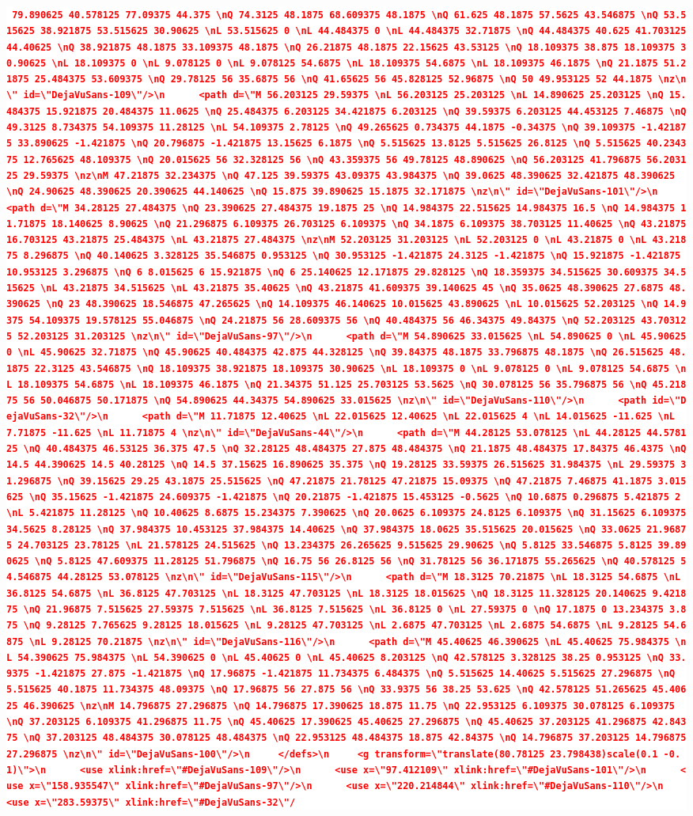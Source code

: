 ```{.json .output n=7}
 79.890625 40.578125 77.09375 44.375 \nQ 74.3125 48.1875 68.609375 48.1875 \nQ 61.625 48.1875 57.5625 43.546875 \nQ 53.515625 38.921875 53.515625 30.90625 \nL 53.515625 0 \nL 44.484375 0 \nL 44.484375 32.71875 \nQ 44.484375 40.625 41.703125 44.40625 \nQ 38.921875 48.1875 33.109375 48.1875 \nQ 26.21875 48.1875 22.15625 43.53125 \nQ 18.109375 38.875 18.109375 30.90625 \nL 18.109375 0 \nL 9.078125 0 \nL 9.078125 54.6875 \nL 18.109375 54.6875 \nL 18.109375 46.1875 \nQ 21.1875 51.21875 25.484375 53.609375 \nQ 29.78125 56 35.6875 56 \nQ 41.65625 56 45.828125 52.96875 \nQ 50 49.953125 52 44.1875 \nz\n\" id=\"DejaVuSans-109\"/>\n      <path d=\"M 56.203125 29.59375 \nL 56.203125 25.203125 \nL 14.890625 25.203125 \nQ 15.484375 15.921875 20.484375 11.0625 \nQ 25.484375 6.203125 34.421875 6.203125 \nQ 39.59375 6.203125 44.453125 7.46875 \nQ 49.3125 8.734375 54.109375 11.28125 \nL 54.109375 2.78125 \nQ 49.265625 0.734375 44.1875 -0.34375 \nQ 39.109375 -1.421875 33.890625 -1.421875 \nQ 20.796875 -1.421875 13.15625 6.1875 \nQ 5.515625 13.8125 5.515625 26.8125 \nQ 5.515625 40.234375 12.765625 48.109375 \nQ 20.015625 56 32.328125 56 \nQ 43.359375 56 49.78125 48.890625 \nQ 56.203125 41.796875 56.203125 29.59375 \nz\nM 47.21875 32.234375 \nQ 47.125 39.59375 43.09375 43.984375 \nQ 39.0625 48.390625 32.421875 48.390625 \nQ 24.90625 48.390625 20.390625 44.140625 \nQ 15.875 39.890625 15.1875 32.171875 \nz\n\" id=\"DejaVuSans-101\"/>\n      <path d=\"M 34.28125 27.484375 \nQ 23.390625 27.484375 19.1875 25 \nQ 14.984375 22.515625 14.984375 16.5 \nQ 14.984375 11.71875 18.140625 8.90625 \nQ 21.296875 6.109375 26.703125 6.109375 \nQ 34.1875 6.109375 38.703125 11.40625 \nQ 43.21875 16.703125 43.21875 25.484375 \nL 43.21875 27.484375 \nz\nM 52.203125 31.203125 \nL 52.203125 0 \nL 43.21875 0 \nL 43.21875 8.296875 \nQ 40.140625 3.328125 35.546875 0.953125 \nQ 30.953125 -1.421875 24.3125 -1.421875 \nQ 15.921875 -1.421875 10.953125 3.296875 \nQ 6 8.015625 6 15.921875 \nQ 6 25.140625 12.171875 29.828125 \nQ 18.359375 34.515625 30.609375 34.515625 \nL 43.21875 34.515625 \nL 43.21875 35.40625 \nQ 43.21875 41.609375 39.140625 45 \nQ 35.0625 48.390625 27.6875 48.390625 \nQ 23 48.390625 18.546875 47.265625 \nQ 14.109375 46.140625 10.015625 43.890625 \nL 10.015625 52.203125 \nQ 14.9375 54.109375 19.578125 55.046875 \nQ 24.21875 56 28.609375 56 \nQ 40.484375 56 46.34375 49.84375 \nQ 52.203125 43.703125 52.203125 31.203125 \nz\n\" id=\"DejaVuSans-97\"/>\n      <path d=\"M 54.890625 33.015625 \nL 54.890625 0 \nL 45.90625 0 \nL 45.90625 32.71875 \nQ 45.90625 40.484375 42.875 44.328125 \nQ 39.84375 48.1875 33.796875 48.1875 \nQ 26.515625 48.1875 22.3125 43.546875 \nQ 18.109375 38.921875 18.109375 30.90625 \nL 18.109375 0 \nL 9.078125 0 \nL 9.078125 54.6875 \nL 18.109375 54.6875 \nL 18.109375 46.1875 \nQ 21.34375 51.125 25.703125 53.5625 \nQ 30.078125 56 35.796875 56 \nQ 45.21875 56 50.046875 50.171875 \nQ 54.890625 44.34375 54.890625 33.015625 \nz\n\" id=\"DejaVuSans-110\"/>\n      <path id=\"DejaVuSans-32\"/>\n      <path d=\"M 11.71875 12.40625 \nL 22.015625 12.40625 \nL 22.015625 4 \nL 14.015625 -11.625 \nL 7.71875 -11.625 \nL 11.71875 4 \nz\n\" id=\"DejaVuSans-44\"/>\n      <path d=\"M 44.28125 53.078125 \nL 44.28125 44.578125 \nQ 40.484375 46.53125 36.375 47.5 \nQ 32.28125 48.484375 27.875 48.484375 \nQ 21.1875 48.484375 17.84375 46.4375 \nQ 14.5 44.390625 14.5 40.28125 \nQ 14.5 37.15625 16.890625 35.375 \nQ 19.28125 33.59375 26.515625 31.984375 \nL 29.59375 31.296875 \nQ 39.15625 29.25 43.1875 25.515625 \nQ 47.21875 21.78125 47.21875 15.09375 \nQ 47.21875 7.46875 41.1875 3.015625 \nQ 35.15625 -1.421875 24.609375 -1.421875 \nQ 20.21875 -1.421875 15.453125 -0.5625 \nQ 10.6875 0.296875 5.421875 2 \nL 5.421875 11.28125 \nQ 10.40625 8.6875 15.234375 7.390625 \nQ 20.0625 6.109375 24.8125 6.109375 \nQ 31.15625 6.109375 34.5625 8.28125 \nQ 37.984375 10.453125 37.984375 14.40625 \nQ 37.984375 18.0625 35.515625 20.015625 \nQ 33.0625 21.96875 24.703125 23.78125 \nL 21.578125 24.515625 \nQ 13.234375 26.265625 9.515625 29.90625 \nQ 5.8125 33.546875 5.8125 39.890625 \nQ 5.8125 47.609375 11.28125 51.796875 \nQ 16.75 56 26.8125 56 \nQ 31.78125 56 36.171875 55.265625 \nQ 40.578125 54.546875 44.28125 53.078125 \nz\n\" id=\"DejaVuSans-115\"/>\n      <path d=\"M 18.3125 70.21875 \nL 18.3125 54.6875 \nL 36.8125 54.6875 \nL 36.8125 47.703125 \nL 18.3125 47.703125 \nL 18.3125 18.015625 \nQ 18.3125 11.328125 20.140625 9.421875 \nQ 21.96875 7.515625 27.59375 7.515625 \nL 36.8125 7.515625 \nL 36.8125 0 \nL 27.59375 0 \nQ 17.1875 0 13.234375 3.875 \nQ 9.28125 7.765625 9.28125 18.015625 \nL 9.28125 47.703125 \nL 2.6875 47.703125 \nL 2.6875 54.6875 \nL 9.28125 54.6875 \nL 9.28125 70.21875 \nz\n\" id=\"DejaVuSans-116\"/>\n      <path d=\"M 45.40625 46.390625 \nL 45.40625 75.984375 \nL 54.390625 75.984375 \nL 54.390625 0 \nL 45.40625 0 \nL 45.40625 8.203125 \nQ 42.578125 3.328125 38.25 0.953125 \nQ 33.9375 -1.421875 27.875 -1.421875 \nQ 17.96875 -1.421875 11.734375 6.484375 \nQ 5.515625 14.40625 5.515625 27.296875 \nQ 5.515625 40.1875 11.734375 48.09375 \nQ 17.96875 56 27.875 56 \nQ 33.9375 56 38.25 53.625 \nQ 42.578125 51.265625 45.40625 46.390625 \nz\nM 14.796875 27.296875 \nQ 14.796875 17.390625 18.875 11.75 \nQ 22.953125 6.109375 30.078125 6.109375 \nQ 37.203125 6.109375 41.296875 11.75 \nQ 45.40625 17.390625 45.40625 27.296875 \nQ 45.40625 37.203125 41.296875 42.84375 \nQ 37.203125 48.484375 30.078125 48.484375 \nQ 22.953125 48.484375 18.875 42.84375 \nQ 14.796875 37.203125 14.796875 27.296875 \nz\n\" id=\"DejaVuSans-100\"/>\n     </defs>\n     <g transform=\"translate(80.78125 23.798438)scale(0.1 -0.1)\">\n      <use xlink:href=\"#DejaVuSans-109\"/>\n      <use x=\"97.412109\" xlink:href=\"#DejaVuSans-101\"/>\n      <use x=\"158.935547\" xlink:href=\"#DejaVuSans-97\"/>\n      <use x=\"220.214844\" xlink:href=\"#DejaVuSans-110\"/>\n      <use x=\"283.59375\" xlink:href=\"#DejaVuSans-32\"/
```